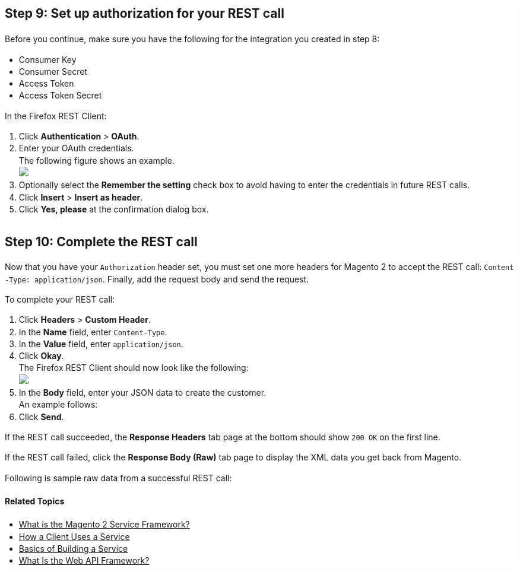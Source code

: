 <h2>Step 9: Set up authorization for your REST call</h2>
<div>
<p>Before you continue, make sure you have the following for the integration you created in step 8:</p>
<ul><li>Consumer Key</li>
<li>Consumer Secret</li>
<li>Access Token</li>
<li>Access Token Secret</li></ul>
<p>In the Firefox REST Client:</p>
<ol><li>Click <strong>Authentication</strong> > <strong>OAuth</strong>.</li>
<li>Enter your OAuth credentials.<br>
The following figure shows an example.<br>
<img src="{{ site.baseurl }}common/images/rest_oauth-creds.png"></li>
<li>Optionally select the <strong>Remember the setting</strong> check box to avoid having to enter the credentials in future REST calls.</li>
<li>Click <strong>Insert</strong> > <strong>Insert as header</strong>.</li>
<li>Click <strong>Yes, please</strong> at the confirmation dialog box.</li></ol>
</div>

<h2>Step 10: Complete the REST call</h2>
<div>
<p>Now that you have your <code>Authorization</code> header set, you must set one more headers for Magento 2 to accept the REST call: <code>Content-Type: application/json</code>. Finally, add the request body and send the request.</p>
<p>To complete your REST call:</p>
<ol><li>Click <strong>Headers</strong> > <strong>Custom Header</strong>.</li>
<li>In the <strong>Name</strong> field, enter <code>Content-Type</code>.</li>
<li>In the <strong>Value</strong> field, enter <code>application/json</code>.</li>
<li>Click <strong>Okay</strong>.<br>
The Firefox REST Client should now look like the following:<br>
<img src="{{ site.baseurl }}common/images/rest_client-with-headers.png"></li>
<li>In the <strong>Body</strong> field, enter your JSON data to create the customer.<br>
An example follows:<br>
<script src="https://gist.github.com/xcomSteveJohnson/3901c6cf9d41964bd319.js"></script></li>
<li>Click <strong>Send</strong>.</li></ol>
<p>If the REST call succeeded, the <strong>Response Headers</strong> tab page at the bottom should show <code>200 OK</code> on the first line.</p>
<p>If the REST call failed, click the <strong>Response Body (Raw)</strong> tab page to display the XML data you get back from Magento.</p>
<p>Following is sample raw data from a successful REST call:</p>
<script src="https://gist.github.com/xcomSteveJohnson/fed484b41f9fbdd46331.js"></script>

</div>

</div>

<div id="accordion_related-topics">
<h4 id="svcs_rest_reltop">Related Topics</h4>
<div>

<ul><li><a href="{{ site.gdeurl }}m2devgde/svcs-framework/what-is-svc.html">What is the Magento 2 Service Framework?</a></li>
<li><a href="{{ site.gdeurl }}m2devgde/svcs-framework/svc-how-to-use.html">How a Client Uses a Service</a></li>
<li><a href="{{ site.gdeurl }}m2devgde/svcs-framework/build-svc.html">Basics of Building a Service</a></li>
<li><a href="{{ site.gdeurl }}m2devgde/webapi/what-is-webapi.html">What Is the Web API Framework?</a></li></ul>
</div>
</div>
